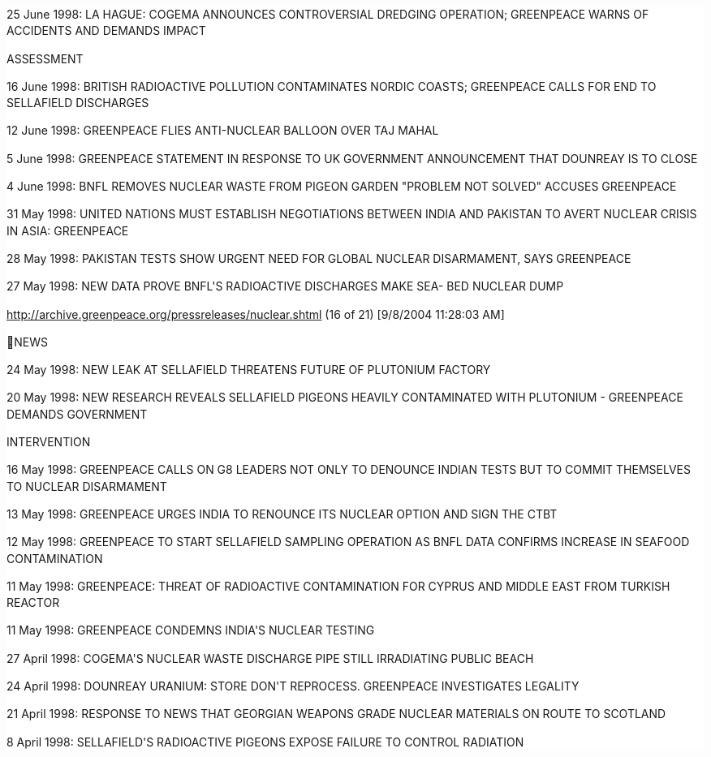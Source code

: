 25 June 1998: LA HAGUE: COGEMA ANNOUNCES CONTROVERSIAL DREDGING
OPERATION; GREENPEACE WARNS OF ACCIDENTS AND DEMANDS IMPACT

ASSESSMENT

16 June 1998: BRITISH RADIOACTIVE POLLUTION CONTAMINATES NORDIC
COASTS; GREENPEACE CALLS FOR END TO SELLAFIELD DISCHARGES

12 June 1998: GREENPEACE FLIES ANTI-NUCLEAR BALLOON OVER TAJ MAHAL

5 June 1998: GREENPEACE STATEMENT IN RESPONSE TO UK GOVERNMENT
ANNOUNCEMENT THAT DOUNREAY IS TO CLOSE

4 June 1998: BNFL REMOVES NUCLEAR WASTE FROM PIGEON GARDEN "PROBLEM
NOT SOLVED" ACCUSES GREENPEACE

31 May 1998: UNITED NATIONS MUST ESTABLISH NEGOTIATIONS BETWEEN
INDIA AND PAKISTAN TO AVERT NUCLEAR CRISIS IN ASIA: GREENPEACE

28 May 1998: PAKISTAN TESTS SHOW URGENT NEED FOR GLOBAL NUCLEAR
DISARMAMENT, SAYS GREENPEACE

27 May 1998: NEW DATA PROVE BNFL'S RADIOACTIVE DISCHARGES MAKE SEA-
BED NUCLEAR DUMP

http://archive.greenpeace.org/pressreleases/nuclear.shtml (16 of 21) [9/8/2004 11:28:03 AM]

NEWS

24 May 1998: NEW LEAK AT SELLAFIELD THREATENS FUTURE OF PLUTONIUM
FACTORY

20 May 1998: NEW RESEARCH REVEALS SELLAFIELD PIGEONS HEAVILY
CONTAMINATED WITH PLUTONIUM - GREENPEACE DEMANDS GOVERNMENT

INTERVENTION

16 May 1998: GREENPEACE CALLS ON G8 LEADERS NOT ONLY TO DENOUNCE
INDIAN TESTS BUT TO COMMIT THEMSELVES TO NUCLEAR DISARMAMENT

13 May 1998: GREENPEACE URGES INDIA TO RENOUNCE ITS NUCLEAR OPTION
AND SIGN THE CTBT

12 May 1998: GREENPEACE TO START SELLAFIELD SAMPLING OPERATION AS
BNFL DATA CONFIRMS INCREASE IN SEAFOOD CONTAMINATION

11 May 1998: GREENPEACE: THREAT OF RADIOACTIVE CONTAMINATION FOR
CYPRUS AND MIDDLE EAST FROM TURKISH REACTOR

11 May 1998: GREENPEACE CONDEMNS INDIA'S NUCLEAR TESTING

27 April 1998: COGEMA'S NUCLEAR WASTE DISCHARGE PIPE STILL IRRADIATING
PUBLIC BEACH

24 April 1998: DOUNREAY URANIUM: STORE DON'T REPROCESS. GREENPEACE
INVESTIGATES LEGALITY

21 April 1998: RESPONSE TO NEWS THAT GEORGIAN WEAPONS GRADE NUCLEAR
MATERIALS ON ROUTE TO SCOTLAND

8 April 1998: SELLAFIELD'S RADIOACTIVE PIGEONS EXPOSE FAILURE TO
CONTROL RADIATION
